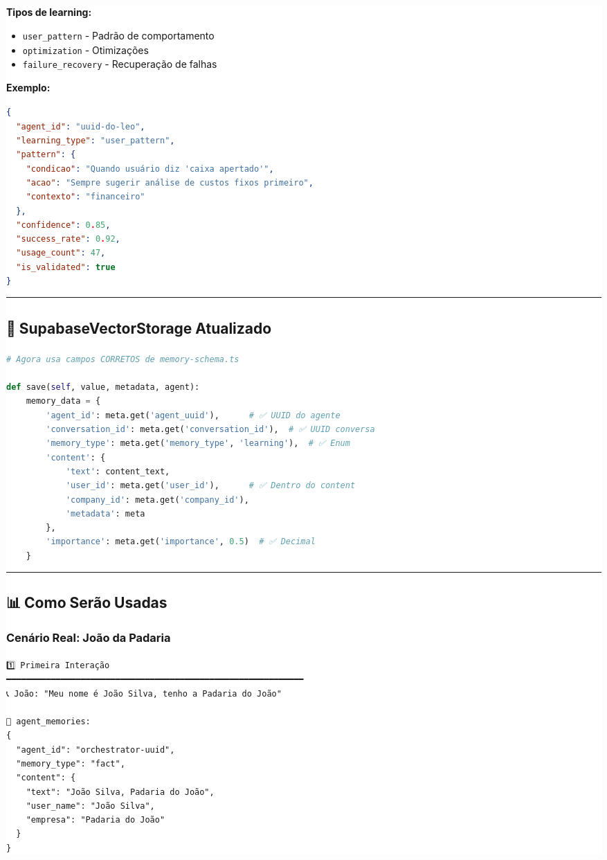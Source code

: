 **Tipos de learning:**
- `user_pattern` - Padrão de comportamento
- `optimization` - Otimizações
- `failure_recovery` - Recuperação de falhas

**Exemplo:**
```json
{
  "agent_id": "uuid-do-leo",
  "learning_type": "user_pattern",
  "pattern": {
    "condicao": "Quando usuário diz 'caixa apertado'",
    "acao": "Sempre sugerir análise de custos fixos primeiro",
    "contexto": "financeiro"
  },
  "confidence": 0.85,
  "success_rate": 0.92,
  "usage_count": 47,
  "is_validated": true
}
```

---

## 🔧 SupabaseVectorStorage Atualizado

```python
# Agora usa campos CORRETOS de memory-schema.ts

def save(self, value, metadata, agent):
    memory_data = {
        'agent_id': meta.get('agent_uuid'),      # ✅ UUID do agente
        'conversation_id': meta.get('conversation_id'),  # ✅ UUID conversa
        'memory_type': meta.get('memory_type', 'learning'),  # ✅ Enum
        'content': {
            'text': content_text,
            'user_id': meta.get('user_id'),      # ✅ Dentro do content
            'company_id': meta.get('company_id'),
            'metadata': meta
        },
        'importance': meta.get('importance', 0.5)  # ✅ Decimal
    }
```

---

## 📊 Como Serão Usadas

### Cenário Real: João da Padaria

```
1️⃣ Primeira Interação
━━━━━━━━━━━━━━━━━━━━━━━━━━━━━━━━━━━━━━━━━━━━━━━━━━━━━━━━━━━━
📞 João: "Meu nome é João Silva, tenho a Padaria do João"

💾 agent_memories:
{
  "agent_id": "orchestrator-uuid",
  "memory_type": "fact",
  "content": {
    "text": "João Silva, Padaria do João",
    "user_name": "João Silva",
    "empresa": "Padaria do João"
  }
}
```